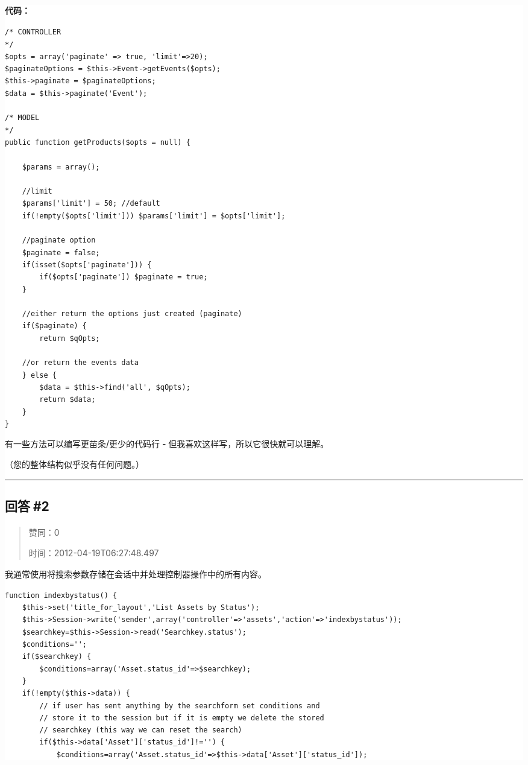 **代码：**

```
/* CONTROLLER
*/
$opts = array('paginate' => true, 'limit'=>20);
$paginateOptions = $this->Event->getEvents($opts);
$this->paginate = $paginateOptions;
$data = $this->paginate('Event');

/* MODEL
*/
public function getProducts($opts = null) {

    $params = array();

    //limit
    $params['limit'] = 50; //default
    if(!empty($opts['limit'])) $params['limit'] = $opts['limit'];

    //paginate option
    $paginate = false;
    if(isset($opts['paginate'])) {
        if($opts['paginate']) $paginate = true;
    }

    //either return the options just created (paginate)
    if($paginate) {
        return $qOpts;

    //or return the events data
    } else {
        $data = $this->find('all', $qOpts);
        return $data;
    }
} 
```

有一些方法可以编写更苗条/更少的代码行 - 但我喜欢这样写，所以它很快就可以理解。

（您的整体结构似乎没有任何问题。）

* * *

## 回答 #2

> 赞同：0
> 
> 时间：2012-04-19T06:27:48.497

我通常使用将搜索参数存储在会话中并处理控制器操作中的所有内容。

```
function indexbystatus() {
    $this->set('title_for_layout','List Assets by Status');
    $this->Session->write('sender',array('controller'=>'assets','action'=>'indexbystatus'));
    $searchkey=$this->Session->read('Searchkey.status');
    $conditions='';
    if($searchkey) {
        $conditions=array('Asset.status_id'=>$searchkey);
    }
    if(!empty($this->data)) {
        // if user has sent anything by the searchform set conditions and
        // store it to the session but if it is empty we delete the stored
        // searchkey (this way we can reset the search)
        if($this->data['Asset']['status_id']!='') {
            $conditions=array('Asset.status_id'=>$this->data['Asset']['status_id']);
```